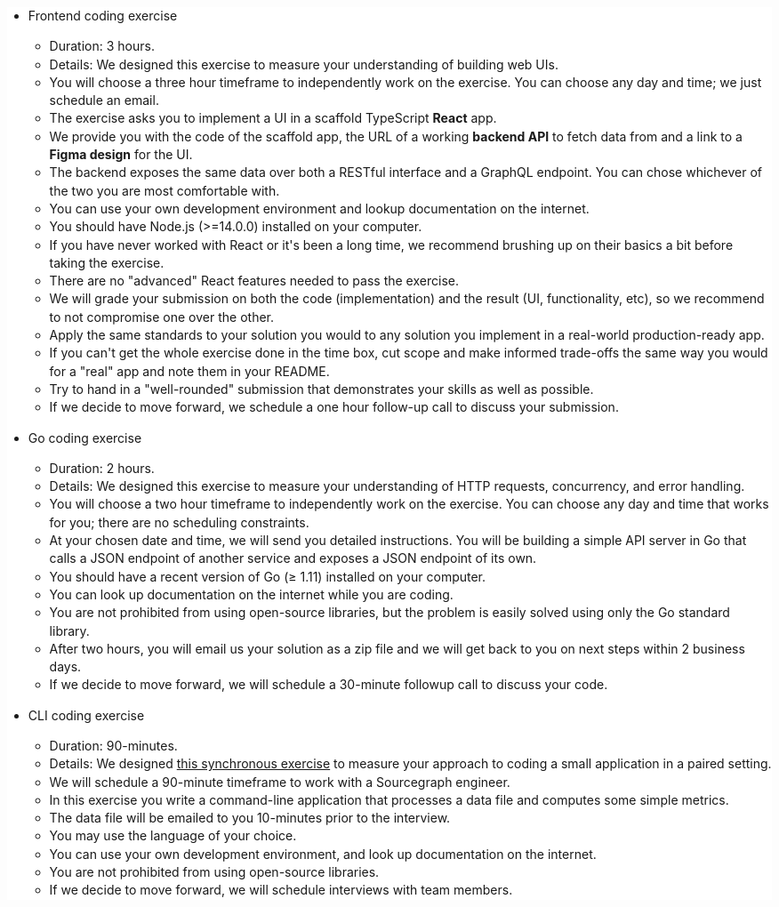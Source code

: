 - Frontend coding exercise
  -  Duration: 3 hours.
  -  Details: We designed this exercise to measure your understanding of building web UIs.
  -  You will choose a three hour timeframe to independently work on the exercise. You can choose any day and time; we just schedule an email.
  -  The exercise asks you to implement a UI in a scaffold TypeScript **React** app.
  -  We provide you with the code of the scaffold app, the URL of a working **backend API** to fetch data from and a link to a **Figma design** for the UI.
  -  The backend exposes the same data over both a RESTful interface and a GraphQL endpoint. You can chose whichever of the two you are most comfortable with.
  -  You can use your own development environment and lookup documentation on the internet.
  -  You should have Node.js (>=14.0.0) installed on your computer.
  -  If you have never worked with React or it's been a long time, we recommend brushing up on their basics a bit before taking the exercise.
  -  There are no "advanced" React features needed to pass the exercise.
  -  We will grade your submission on both the code (implementation) and the result (UI, functionality, etc), so we recommend to not compromise one over the other.
  -  Apply the same standards to your solution you would to any solution you implement in a real-world production-ready app.
  -  If you can't get the whole exercise done in the time box, cut scope and make informed trade-offs the same way you would for a "real" app and note them in your README.
  -  Try to hand in a "well-rounded" submission that demonstrates your skills as well as possible.
  -  If we decide to move forward, we schedule a one hour follow-up call to discuss your submission.

- Go coding exercise
  -  Duration: 2 hours.
  -  Details: We designed this exercise to measure your understanding of HTTP requests, concurrency, and error handling.
  -  You will choose a two hour timeframe to independently work on the exercise. You can choose any day and time that works for you; there are no scheduling constraints.
  -  At your chosen date and time, we will send you detailed instructions. You will be building a simple API server in Go that calls a JSON endpoint of another service and exposes a JSON endpoint of its own.
  -  You should have a recent version of Go (≥ 1.11) installed on your computer.
  -  You can look up documentation on the internet while you are coding.
  -  You are not prohibited from using open-source libraries, but the problem is easily solved using only the Go standard library.
  -  After two hours, you will email us your solution as a zip file and we will get back to you on next steps within 2 business days.
  -  If we decide to move forward, we will schedule a 30-minute followup call to discuss your code.

- CLI coding exercise
  -  Duration: 90-minutes.
  -  Details: We designed [this synchronous exercise](https://github.com/sourcegraph/interviews/blob/master/engineering/coding/simple-polling/README.md) to measure your approach to coding a small application in a paired setting.
  -  We will schedule a 90-minute timeframe to work with a Sourcegraph engineer.
  -  In this exercise you write a command-line application that processes a data file and computes some simple metrics.
  -  The data file will be emailed to you 10-minutes prior to the interview.
  -  You may use the language of your choice.
  -  You can use your own development environment, and look up documentation on the internet.
  -  You are not prohibited from using open-source libraries.
  -  If we decide to move forward, we will schedule interviews with team members.
